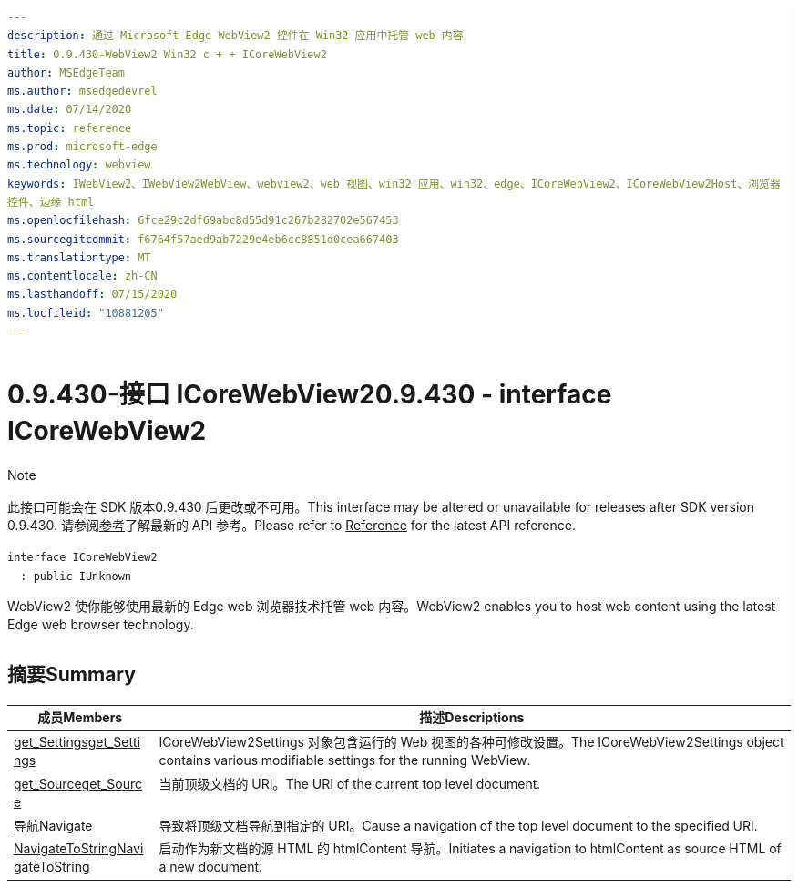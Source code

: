 ```yaml
---
description: 通过 Microsoft Edge WebView2 控件在 Win32 应用中托管 web 内容
title: 0.9.430-WebView2 Win32 c + + ICoreWebView2
author: MSEdgeTeam
ms.author: msedgedevrel
ms.date: 07/14/2020
ms.topic: reference
ms.prod: microsoft-edge
ms.technology: webview
keywords: IWebView2、IWebView2WebView、webview2、web 视图、win32 应用、win32、edge、ICoreWebView2、ICoreWebView2Host、浏览器控件、边缘 html
ms.openlocfilehash: 6fce29c2df69abc8d55d91c267b282702e567453
ms.sourcegitcommit: f6764f57aed9ab7229e4eb6cc8851d0cea667403
ms.translationtype: MT
ms.contentlocale: zh-CN
ms.lasthandoff: 07/15/2020
ms.locfileid: "10881205"
---
```

# <span data-ttu-id="8644b-104">0.9.430-接口 ICoreWebView2</span><span class="sxs-lookup"><span data-stu-id="8644b-104">0.9.430 - interface ICoreWebView2</span></span> 

> [!NOTE]
> <span data-ttu-id="8644b-105">此接口可能会在 SDK 版本0.9.430 后更改或不可用。</span><span class="sxs-lookup"><span data-stu-id="8644b-105">This interface may be altered or unavailable for releases after SDK version 0.9.430.</span></span> <span data-ttu-id="8644b-106">请参阅[参考](../../../webview2-api-reference.md)了解最新的 API 参考。</span><span class="sxs-lookup"><span data-stu-id="8644b-106">Please refer to [Reference](../../../webview2-api-reference.md) for the latest API reference.</span></span>

```
interface ICoreWebView2
  : public IUnknown
```

<span data-ttu-id="8644b-107">WebView2 使你能够使用最新的 Edge web 浏览器技术托管 web 内容。</span><span class="sxs-lookup"><span data-stu-id="8644b-107">WebView2 enables you to host web content using the latest Edge web browser technology.</span></span>

## <span data-ttu-id="8644b-108">摘要</span><span class="sxs-lookup"><span data-stu-id="8644b-108">Summary</span></span>

 <span data-ttu-id="8644b-109">成员</span><span class="sxs-lookup"><span data-stu-id="8644b-109">Members</span></span>                        | <span data-ttu-id="8644b-110">描述</span><span class="sxs-lookup"><span data-stu-id="8644b-110">Descriptions</span></span>
--------------------------------|---------------------------------------------
[<span data-ttu-id="8644b-111">get_Settings</span><span class="sxs-lookup"><span data-stu-id="8644b-111">get_Settings</span></span>](#get_settings) | <span data-ttu-id="8644b-112">ICoreWebView2Settings 对象包含运行的 Web 视图的各种可修改设置。</span><span class="sxs-lookup"><span data-stu-id="8644b-112">The ICoreWebView2Settings object contains various modifiable settings for the running WebView.</span></span>
[<span data-ttu-id="8644b-113">get_Source</span><span class="sxs-lookup"><span data-stu-id="8644b-113">get_Source</span></span>](#get_source) | <span data-ttu-id="8644b-114">当前顶级文档的 URI。</span><span class="sxs-lookup"><span data-stu-id="8644b-114">The URI of the current top level document.</span></span>
[<span data-ttu-id="8644b-115">导航</span><span class="sxs-lookup"><span data-stu-id="8644b-115">Navigate</span></span>](#navigate) | <span data-ttu-id="8644b-116">导致将顶级文档导航到指定的 URI。</span><span class="sxs-lookup"><span data-stu-id="8644b-116">Cause a navigation of the top level document to the specified URI.</span></span>
[<span data-ttu-id="8644b-117">NavigateToString</span><span class="sxs-lookup"><span data-stu-id="8644b-117">NavigateToString</span></span>](#navigatetostring) | <span data-ttu-id="8644b-118">启动作为新文档的源 HTML 的 htmlContent 导航。</span><span class="sxs-lookup"><span data-stu-id="8644b-118">Initiates a navigation to htmlContent as source HTML of a new document.</span></span>